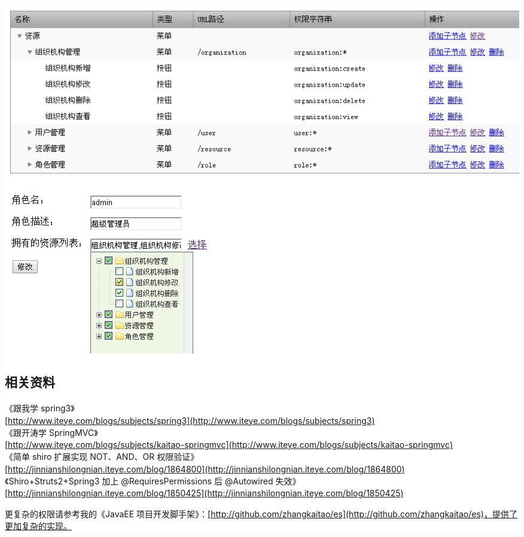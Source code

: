 ![](images/24.png)

![](images/25.png)

## 相关资料

《跟我学 spring3》  
     [http://www.iteye.com/blogs/subjects/spring3](http://www.iteye.com/blogs/subjects/spring3)  
《跟开涛学 SpringMVC》  
     [http://www.iteye.com/blogs/subjects/kaitao-springmvc](http://www.iteye.com/blogs/subjects/kaitao-springmvc)  
《简单 shiro 扩展实现 NOT、AND、OR 权限验证》  
     [http://jinnianshilongnian.iteye.com/blog/1864800](http://jinnianshilongnian.iteye.com/blog/1864800)  
《Shiro+Struts2+Spring3 加上 @RequiresPermissions 后 @Autowired 失效》    
     [http://jinnianshilongnian.iteye.com/blog/1850425](http://jinnianshilongnian.iteye.com/blog/1850425)
 
更复杂的权限请参考我的《JavaEE 项目开发脚手架》：[http://github.com/zhangkaitao/es](http://github.com/zhangkaitao/es)，提供了更加复杂的实现。